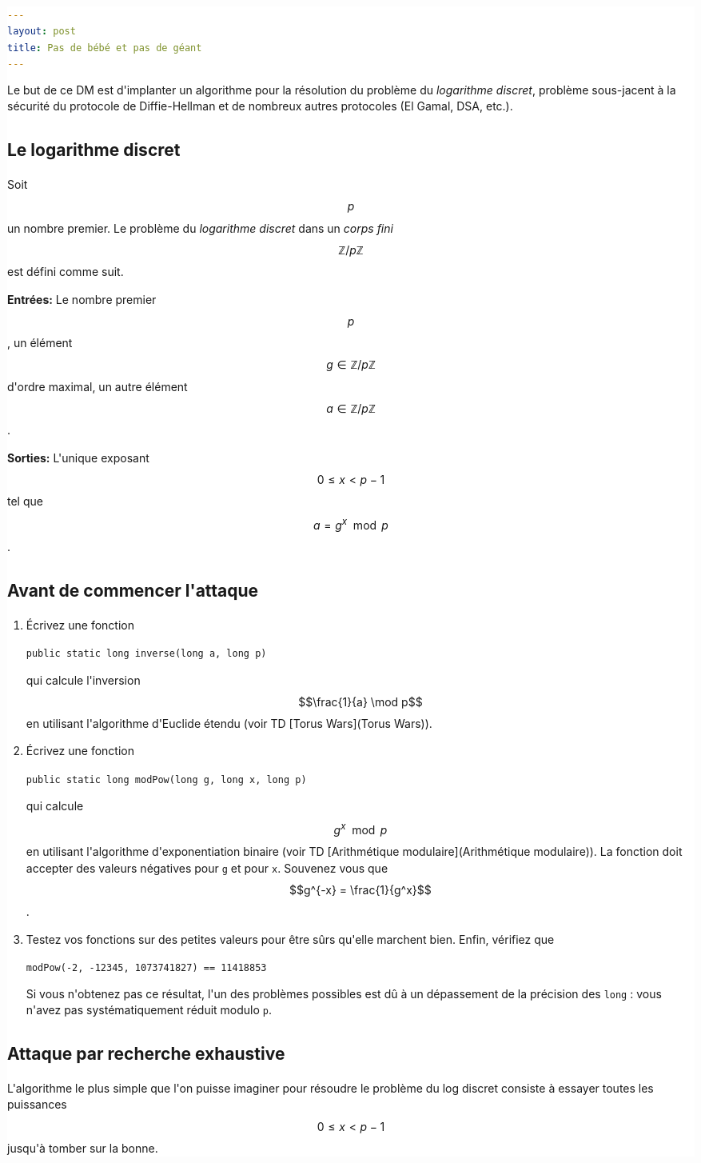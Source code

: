 ```yaml
---
layout: post
title: Pas de bébé et pas de géant
---
```


Le but de ce DM est d'implanter un algorithme pour la résolution du problème du *logarithme discret*, problème sous-jacent à la sécurité du protocole de Diffie-Hellman et de nombreux autres protocoles (El Gamal, DSA, etc.).


## Le logarithme discret

Soit $$p$$ un nombre premier. Le problème du *logarithme discret* dans un *corps fini* $$\mathbb{Z}/p\mathbb{Z}$$ est défini comme suit.

**Entrées:** Le nombre premier $$p$$, un élément $$g\in\mathbb{Z}/p\mathbb{Z}$$ d'ordre maximal, un autre élément $$a\in\mathbb{Z}/p\mathbb{Z}$$.

**Sorties:** L'unique exposant $$0 \le x < p-1$$ tel que $$a = g^x \mod p$$.


## Avant de commencer l'attaque

1. Écrivez une fonction
   
   ~~~
   public static long inverse(long a, long p)
   ~~~
   
   qui calcule l'inversion $$\frac{1}{a} \mod p$$ en utilisant l'algorithme d'Euclide étendu (voir TD [Torus Wars](Torus Wars)).

2. Écrivez une fonction
   
   ~~~
   public static long modPow(long g, long x, long p)
   ~~~
   
   qui calcule $$g^x \mod p$$ en utilisant l'algorithme d'exponentiation binaire (voir TD [Arithmétique modulaire](Arithmétique modulaire)). La fonction doit accepter des valeurs négatives pour `g` et pour `x`. Souvenez vous que $$g^{-x} = \frac{1}{g^x}$$.

3. Testez vos fonctions sur des petites valeurs pour être sûrs qu'elle marchent bien. Enfin, vérifiez que
   
   ~~~
   modPow(-2, -12345, 1073741827) == 11418853
   ~~~
   
   Si vous n'obtenez pas ce résultat, l'un des problèmes possibles est dû à un dépassement de la précision des `long` : vous n'avez pas systématiquement réduit modulo `p`.


## Attaque par recherche exhaustive

L'algorithme le plus simple que l'on puisse imaginer pour résoudre le problème du log discret consiste à essayer toutes les puissances $$0 \le x < p-1$$ jusqu'à tomber sur la bonne.
